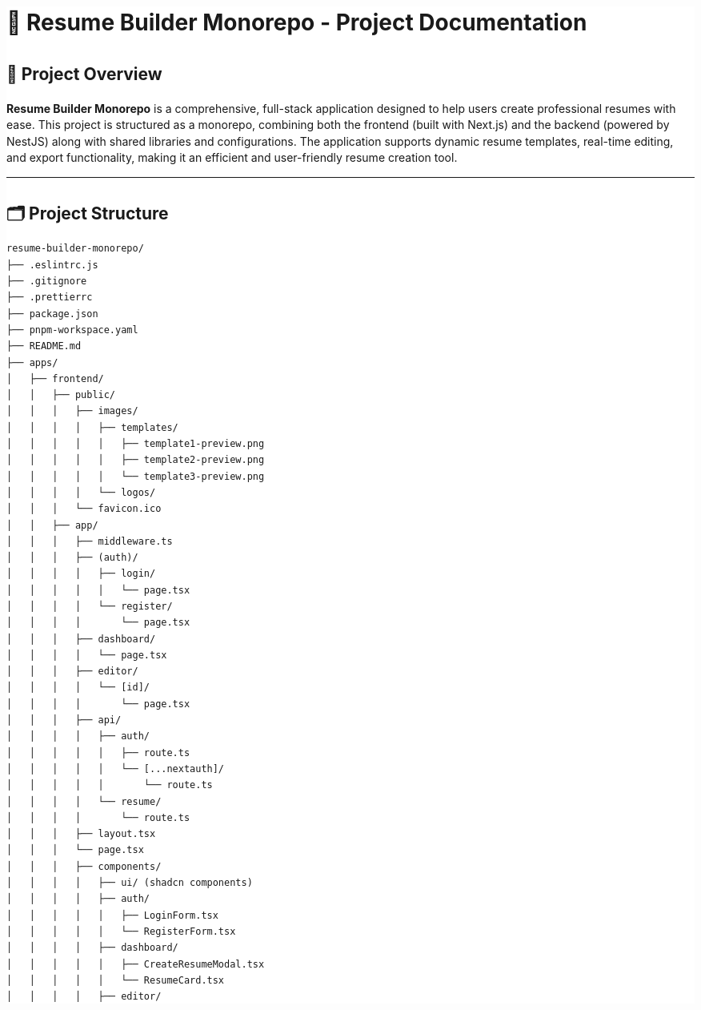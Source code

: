 # 🧠 Resume Builder Monorepo - Project Documentation

## 📝 Project Overview

**Resume Builder Monorepo** is a comprehensive, full-stack application designed to help users create professional resumes with ease. This project is structured as a monorepo, combining both the frontend (built with Next.js) and the backend (powered by NestJS) along with shared libraries and configurations. The application supports dynamic resume templates, real-time editing, and export functionality, making it an efficient and user-friendly resume creation tool.

---

## 🗂️ Project Structure

```
resume-builder-monorepo/
├── .eslintrc.js
├── .gitignore
├── .prettierrc
├── package.json
├── pnpm-workspace.yaml
├── README.md
├── apps/
│   ├── frontend/
│   │   ├── public/
│   │   │   ├── images/
│   │   │   │   ├── templates/
│   │   │   │   │   ├── template1-preview.png
│   │   │   │   │   ├── template2-preview.png
│   │   │   │   │   └── template3-preview.png
│   │   │   │   └── logos/
│   │   │   └── favicon.ico
│   │   ├── app/
│   │   │   ├── middleware.ts
│   │   │   ├── (auth)/
│   │   │   │   ├── login/
│   │   │   │   │   └── page.tsx
│   │   │   │   └── register/
│   │   │   │       └── page.tsx
│   │   │   ├── dashboard/
│   │   │   │   └── page.tsx
│   │   │   ├── editor/
│   │   │   │   └── [id]/
│   │   │   │       └── page.tsx
│   │   │   ├── api/
│   │   │   │   ├── auth/
│   │   │   │   │   ├── route.ts
│   │   │   │   │   └── [...nextauth]/
│   │   │   │   │       └── route.ts
│   │   │   │   └── resume/
│   │   │   │       └── route.ts
│   │   │   ├── layout.tsx
│   │   │   └── page.tsx
│   │   │   ├── components/
│   │   │   │   ├── ui/ (shadcn components)
│   │   │   │   ├── auth/
│   │   │   │   │   ├── LoginForm.tsx
│   │   │   │   │   └── RegisterForm.tsx
│   │   │   │   ├── dashboard/
│   │   │   │   │   ├── CreateResumeModal.tsx
│   │   │   │   │   └── ResumeCard.tsx
│   │   │   │   ├── editor/
```